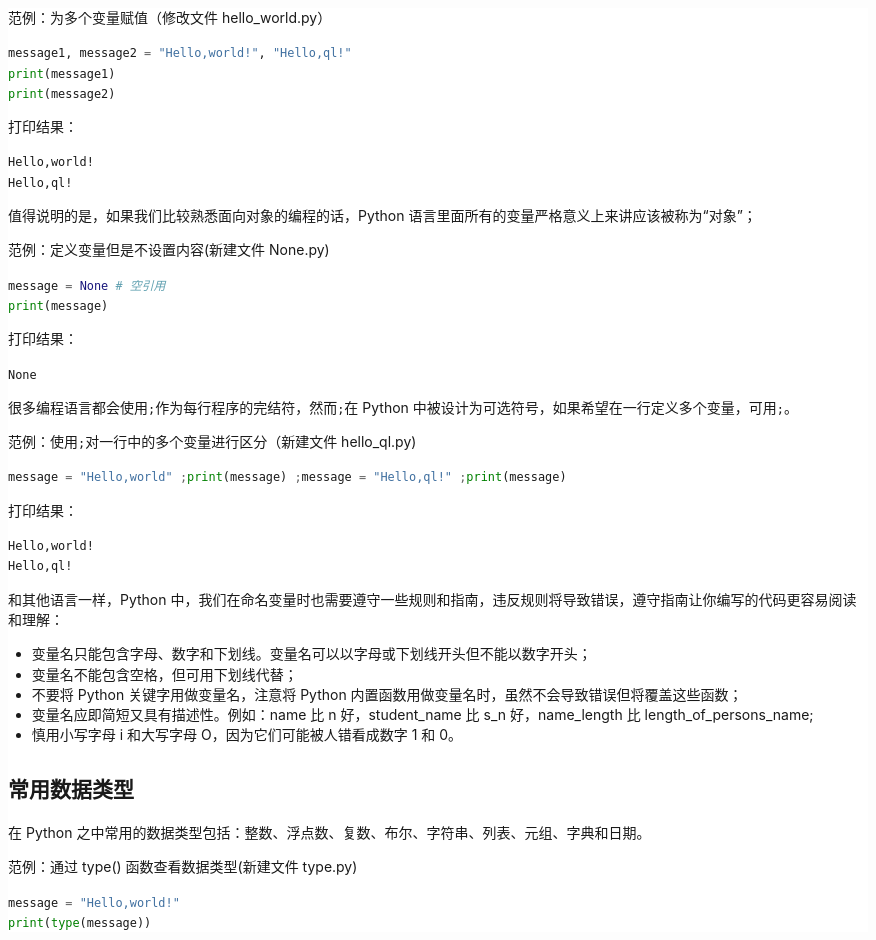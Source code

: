 范例：为多个变量赋值（修改文件 hello_world.py）

```python
message1, message2 = "Hello,world!", "Hello,ql!"
print(message1)
print(message2)
```

打印结果：

```
Hello,world!
Hello,ql!
```

值得说明的是，如果我们比较熟悉面向对象的编程的话，Python 语言里面所有的变量严格意义上来讲应该被称为“对象”；

范例：定义变量但是不设置内容(新建文件 None.py)

```python
message = None # 空引用
print(message)
```

打印结果：

```
None
```

很多编程语言都会使用`;`作为每行程序的完结符，然而`;`在 Python 中被设计为可选符号，如果希望在一行定义多个变量，可用`;`。

范例：使用`;`对一行中的多个变量进行区分（新建文件 hello_ql.py)

```python
message = "Hello,world" ;print(message) ;message = "Hello,ql!" ;print(message)
```

打印结果：

```
Hello,world!
Hello,ql!
```

和其他语言一样，Python 中，我们在命名变量时也需要遵守一些规则和指南，违反规则将导致错误，遵守指南让你编写的代码更容易阅读和理解：

- 变量名只能包含字母、数字和下划线。变量名可以以字母或下划线开头但不能以数字开头；
- 变量名不能包含空格，但可用下划线代替；
- 不要将 Python 关键字用做变量名，注意将 Python 内置函数用做变量名时，虽然不会导致错误但将覆盖这些函数；
- 变量名应即简短又具有描述性。例如：name 比 n 好，student_name 比 s_n 好，name_length 比 length_of_persons_name;
- 慎用小写字母 i 和大写字母 O，因为它们可能被人错看成数字 1 和 0。

## 常用数据类型

在 Python 之中常用的数据类型包括：整数、浮点数、复数、布尔、字符串、列表、元组、字典和日期。

范例：通过 type() 函数查看数据类型(新建文件 type.py)

```python
message = "Hello,world!"
print(type(message))
```
